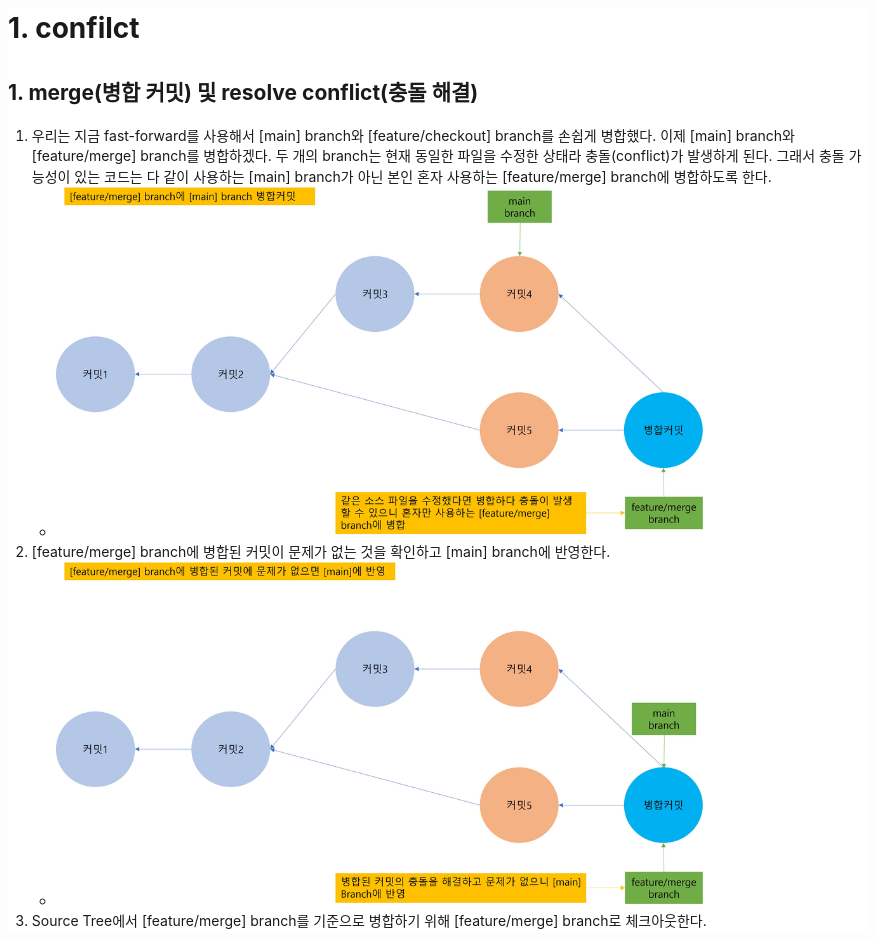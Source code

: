 # 1. confilct
## 1. merge(병합 커밋) 및 resolve conflict(충돌 해결)
1. 우리는 지금 fast-forward를 사용해서 [main] branch와 [feature/checkout] branch를 손쉽게 병합했다. 이제 [main] branch와 [feature/merge] branch를 병합하겠다. 두 개의 branch는 현재 동일한 파일을 수정한 상태라 충돌(conflict)가 발생하게 된다. 그래서 충돌 가능성이 있는 코드는 다 같이 사용하는 [main] branch가 아닌 본인 혼자 사용하는 [feature/merge] branch에 병합하도록 한다.
    - <img src="images/conflict1.jpg" width="80%" height="80%">
2. [feature/merge] branch에 병합된 커밋이 문제가 없는 것을 확인하고 [main] branch에 반영한다.
    - <img src="images/conflict2.jpg" width="80%" height="80%">
3. Source Tree에서 [feature/merge] branch를 기준으로 병합하기 위해 [feature/merge] branch로 체크아웃한다.